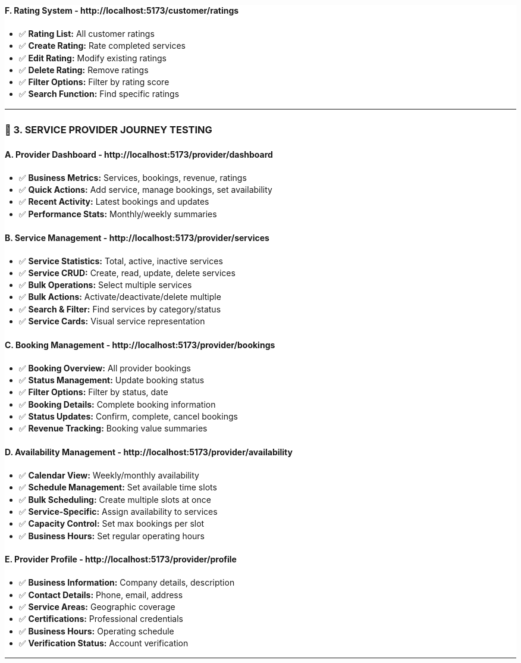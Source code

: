#### **F. Rating System** - http://localhost:5173/customer/ratings
- ✅ **Rating List:** All customer ratings
- ✅ **Create Rating:** Rate completed services
- ✅ **Edit Rating:** Modify existing ratings
- ✅ **Delete Rating:** Remove ratings
- ✅ **Filter Options:** Filter by rating score
- ✅ **Search Function:** Find specific ratings

---

### **🏢 3. SERVICE PROVIDER JOURNEY TESTING**

#### **A. Provider Dashboard** - http://localhost:5173/provider/dashboard
- ✅ **Business Metrics:** Services, bookings, revenue, ratings
- ✅ **Quick Actions:** Add service, manage bookings, set availability
- ✅ **Recent Activity:** Latest bookings and updates
- ✅ **Performance Stats:** Monthly/weekly summaries

#### **B. Service Management** - http://localhost:5173/provider/services
- ✅ **Service Statistics:** Total, active, inactive services
- ✅ **Service CRUD:** Create, read, update, delete services
- ✅ **Bulk Operations:** Select multiple services
- ✅ **Bulk Actions:** Activate/deactivate/delete multiple
- ✅ **Search & Filter:** Find services by category/status
- ✅ **Service Cards:** Visual service representation

#### **C. Booking Management** - http://localhost:5173/provider/bookings
- ✅ **Booking Overview:** All provider bookings
- ✅ **Status Management:** Update booking status
- ✅ **Filter Options:** Filter by status, date
- ✅ **Booking Details:** Complete booking information
- ✅ **Status Updates:** Confirm, complete, cancel bookings
- ✅ **Revenue Tracking:** Booking value summaries

#### **D. Availability Management** - http://localhost:5173/provider/availability
- ✅ **Calendar View:** Weekly/monthly availability
- ✅ **Schedule Management:** Set available time slots
- ✅ **Bulk Scheduling:** Create multiple slots at once
- ✅ **Service-Specific:** Assign availability to services
- ✅ **Capacity Control:** Set max bookings per slot
- ✅ **Business Hours:** Set regular operating hours

#### **E. Provider Profile** - http://localhost:5173/provider/profile
- ✅ **Business Information:** Company details, description
- ✅ **Contact Details:** Phone, email, address
- ✅ **Service Areas:** Geographic coverage
- ✅ **Certifications:** Professional credentials
- ✅ **Business Hours:** Operating schedule
- ✅ **Verification Status:** Account verification

---